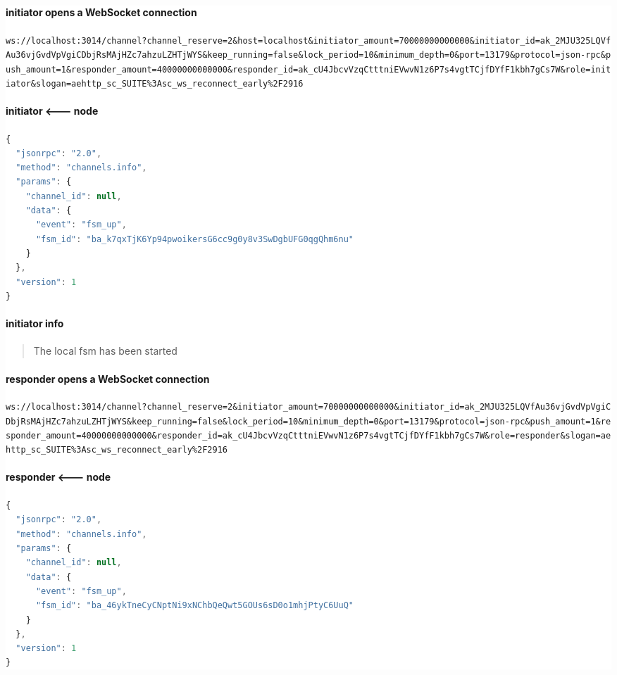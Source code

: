 
#### initiator opens a WebSocket connection
```
ws://localhost:3014/channel?channel_reserve=2&host=localhost&initiator_amount=70000000000000&initiator_id=ak_2MJU325LQVfAu36vjGvdVpVgiCDbjRsMAjHZc7ahzuLZHTjWYS&keep_running=false&lock_period=10&minimum_depth=0&port=13179&protocol=json-rpc&push_amount=1&responder_amount=40000000000000&responder_id=ak_cU4JbcvVzqCtttniEVwvN1z6P7s4vgtTCjfDYfF1kbh7gCs7W&role=initiator&slogan=aehttp_sc_SUITE%3Asc_ws_reconnect_early%2F2916
```

#### initiator <--- node
```javascript
{
  "jsonrpc": "2.0",
  "method": "channels.info",
  "params": {
    "channel_id": null,
    "data": {
      "event": "fsm_up",
      "fsm_id": "ba_k7qxTjK6Yp94pwoikersG6cc9g0y8v3SwDgbUFG0qgQhm6nu"
    }
  },
  "version": 1
}
```

#### initiator info
> The local fsm has been started

#### responder opens a WebSocket connection
```
ws://localhost:3014/channel?channel_reserve=2&initiator_amount=70000000000000&initiator_id=ak_2MJU325LQVfAu36vjGvdVpVgiCDbjRsMAjHZc7ahzuLZHTjWYS&keep_running=false&lock_period=10&minimum_depth=0&port=13179&protocol=json-rpc&push_amount=1&responder_amount=40000000000000&responder_id=ak_cU4JbcvVzqCtttniEVwvN1z6P7s4vgtTCjfDYfF1kbh7gCs7W&role=responder&slogan=aehttp_sc_SUITE%3Asc_ws_reconnect_early%2F2916
```

#### responder <--- node
```javascript
{
  "jsonrpc": "2.0",
  "method": "channels.info",
  "params": {
    "channel_id": null,
    "data": {
      "event": "fsm_up",
      "fsm_id": "ba_46ykTneCyCNptNi9xNChbQeQwt5GOUs6sD0o1mhjPtyC6UuQ"
    }
  },
  "version": 1
}
```
